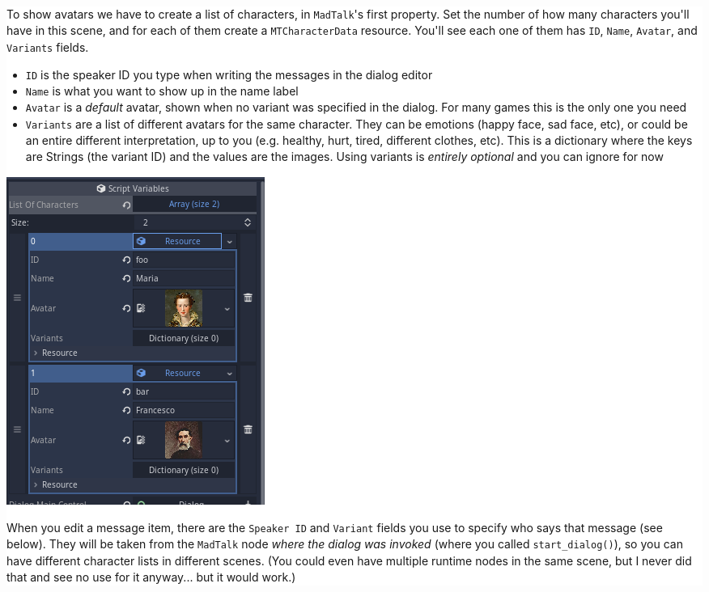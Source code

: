 To show avatars we have to create a list of characters, in `MadTalk`'s first property. Set the number of how many characters you'll have in this scene, and for each of them create a `MTCharacterData` resource. You'll see each one of them has `ID`, `Name`, `Avatar`, and `Variants` fields.

  * `ID` is the speaker ID you type when writing the messages in the dialog editor
  * `Name` is what you want to show up in the name label
  * `Avatar` is a _default_ avatar, shown when no variant was specified in the dialog. For many games this is the only one you need
  * `Variants` are a list of different avatars for the same character. They can be emotions (happy face, sad face, etc), or could be an entire different interpretation, up to you (e.g. healthy, hurt, tired, different clothes, etc). This is a dictionary where the keys are Strings (the variant ID) and the values are the images. Using variants is _entirely optional_ and you can ignore for now

![](list_of_chars.png)

When you edit a message item, there are the `Speaker ID` and `Variant` fields you use to specify who says that message (see below). They will be taken from the `MadTalk` node _where the dialog was invoked_ (where you called `start_dialog()`), so you can have different character lists in different scenes. (You could even have multiple runtime nodes in the same scene, but I never did that and see no use for it anyway... but it would work.)
